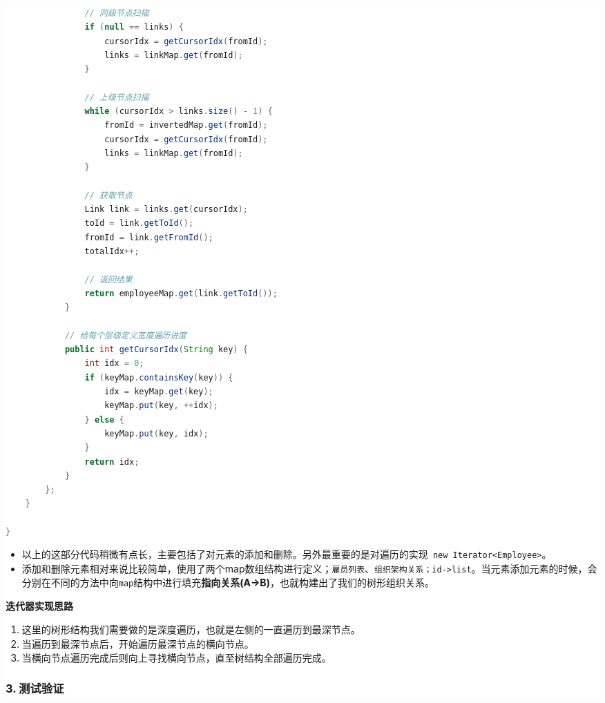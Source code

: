 ```java
                // 同级节点扫描
                if (null == links) {
                    cursorIdx = getCursorIdx(fromId);
                    links = linkMap.get(fromId);
                }

                // 上级节点扫描
                while (cursorIdx > links.size() - 1) {
                    fromId = invertedMap.get(fromId);
                    cursorIdx = getCursorIdx(fromId);
                    links = linkMap.get(fromId);
                }

                // 获取节点
                Link link = links.get(cursorIdx);
                toId = link.getToId();
                fromId = link.getFromId();
                totalIdx++;

                // 返回结果
                return employeeMap.get(link.getToId());
            }
             
            // 给每个层级定义宽度遍历进度
            public int getCursorIdx(String key) {
                int idx = 0;
                if (keyMap.containsKey(key)) {
                    idx = keyMap.get(key);
                    keyMap.put(key, ++idx);
                } else {
                    keyMap.put(key, idx);
                }
                return idx;
            }
        };
    }

}
```

- 以上的这部分代码稍微有点长，主要包括了对元素的添加和删除。另外最重要的是对遍历的实现` new Iterator<Employee>`。
- 添加和删除元素相对来说比较简单，使用了两个map数组结构进行定义；`雇员列表`、`组织架构关系；id->list`。当元素添加元素的时候，会分别在不同的方法中向`map`结构中进行填充**指向关系(A->B)**，也就构建出了我们的树形组织关系。

**迭代器实现思路**

1. 这里的树形结构我们需要做的是深度遍历，也就是左侧的一直遍历到最深节点。
2. 当遍历到最深节点后，开始遍历最深节点的横向节点。
3. 当横向节点遍历完成后则向上寻找横向节点，直至树结构全部遍历完成。

### 3. 测试验证
